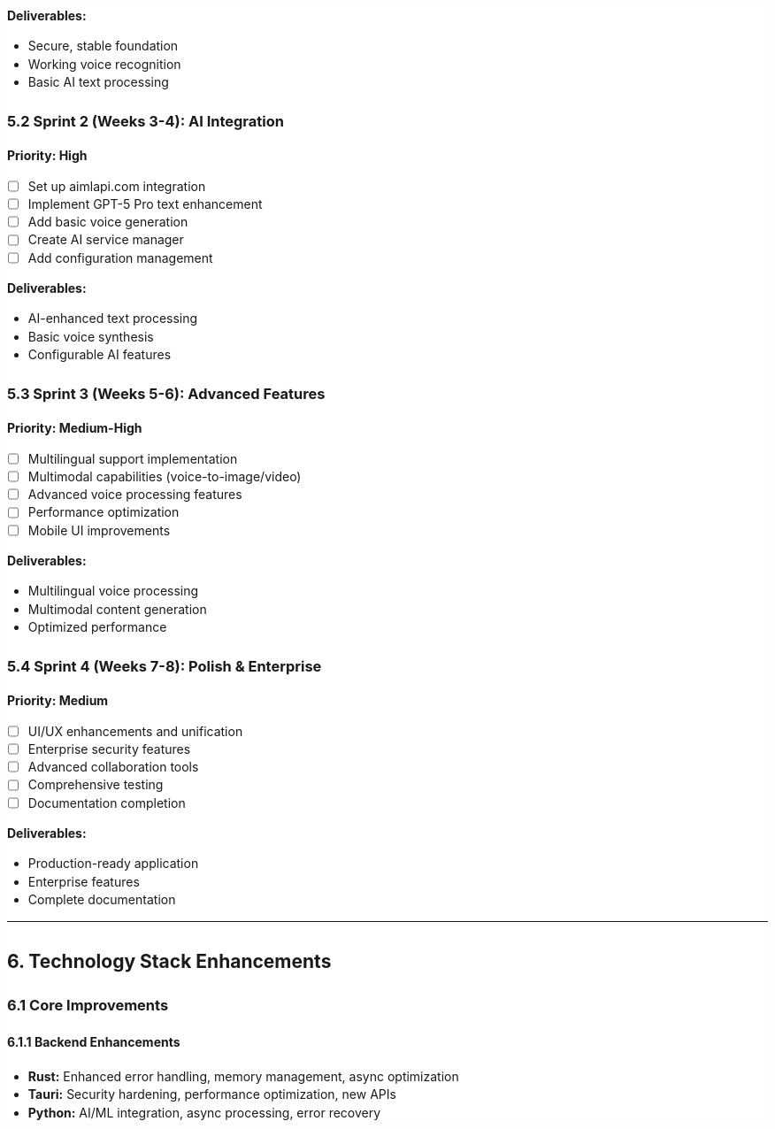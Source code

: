 **Deliverables:**
- Secure, stable foundation
- Working voice recognition
- Basic AI text processing

### 5.2 Sprint 2 (Weeks 3-4): AI Integration
**Priority: High**
- [ ] Set up aimlapi.com integration
- [ ] Implement GPT-5 Pro text enhancement
- [ ] Add basic voice generation
- [ ] Create AI service manager
- [ ] Add configuration management

**Deliverables:**
- AI-enhanced text processing
- Basic voice synthesis
- Configurable AI features

### 5.3 Sprint 3 (Weeks 5-6): Advanced Features
**Priority: Medium-High**
- [ ] Multilingual support implementation
- [ ] Multimodal capabilities (voice-to-image/video)
- [ ] Advanced voice processing features
- [ ] Performance optimization
- [ ] Mobile UI improvements

**Deliverables:**
- Multilingual voice processing
- Multimodal content generation
- Optimized performance

### 5.4 Sprint 4 (Weeks 7-8): Polish & Enterprise
**Priority: Medium**
- [ ] UI/UX enhancements and unification
- [ ] Enterprise security features
- [ ] Advanced collaboration tools
- [ ] Comprehensive testing
- [ ] Documentation completion

**Deliverables:**
- Production-ready application
- Enterprise features
- Complete documentation

---

## 6. Technology Stack Enhancements

### 6.1 Core Improvements

#### 6.1.1 Backend Enhancements
- **Rust:** Enhanced error handling, memory management, async optimization
- **Tauri:** Security hardening, performance optimization, new APIs
- **Python:** AI/ML integration, async processing, error recovery
